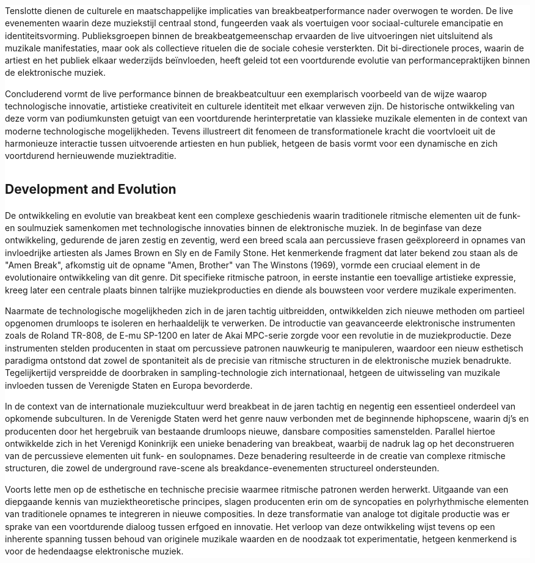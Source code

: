 Tenslotte dienen de culturele en maatschappelijke implicaties van breakbeatperformance nader
overwogen te worden. De live evenementen waarin deze muziekstijl centraal stond, fungeerden vaak als
voertuigen voor sociaal-culturele emancipatie en identiteitsvorming. Publieksgroepen binnen de
breakbeatgemeenschap ervaarden de live uitvoeringen niet uitsluitend als muzikale manifestaties,
maar ook als collectieve rituelen die de sociale cohesie versterkten. Dit bi-directionele proces,
waarin de artiest en het publiek elkaar wederzijds beïnvloeden, heeft geleid tot een voortdurende
evolutie van performancepraktijken binnen de elektronische muziek.

Concluderend vormt de live performance binnen de breakbeatcultuur een exemplarisch voorbeeld van de
wijze waarop technologische innovatie, artistieke creativiteit en culturele identiteit met elkaar
verweven zijn. De historische ontwikkeling van deze vorm van podiumkunsten getuigt van een
voortdurende herinterpretatie van klassieke muzikale elementen in de context van moderne
technologische mogelijkheden. Tevens illustreert dit fenomeen de transformationele kracht die
voortvloeit uit de harmonieuze interactie tussen uitvoerende artiesten en hun publiek, hetgeen de
basis vormt voor een dynamische en zich voortdurend hernieuwende muziektraditie.

## Development and Evolution

De ontwikkeling en evolutie van breakbeat kent een complexe geschiedenis waarin traditionele
ritmische elementen uit de funk- en soulmuziek samenkomen met technologische innovaties binnen de
elektronische muziek. In de beginfase van deze ontwikkeling, gedurende de jaren zestig en zeventig,
werd een breed scala aan percussieve frasen geëxploreerd in opnames van invloedrijke artiesten als
James Brown en Sly en de Family Stone. Het kenmerkende fragment dat later bekend zou staan als de
"Amen Break", afkomstig uit de opname "Amen, Brother" van The Winstons (1969), vormde een cruciaal
element in de evolutionaire ontwikkeling van dit genre. Dit specifieke ritmische patroon, in eerste
instantie een toevallige artistieke expressie, kreeg later een centrale plaats binnen talrijke
muziekproducties en diende als bouwsteen voor verdere muzikale experimenten.

Naarmate de technologische mogelijkheden zich in de jaren tachtig uitbreidden, ontwikkelden zich
nieuwe methoden om partieel opgenomen drumloops te isoleren en herhaaldelijk te verwerken. De
introductie van geavanceerde elektronische instrumenten zoals de Roland TR-808, de E-mu SP-1200 en
later de Akai MPC-serie zorgde voor een revolutie in de muziekproductie. Deze instrumenten stelden
producenten in staat om percussieve patronen nauwkeurig te manipuleren, waardoor een nieuw
esthetisch paradigma ontstond dat zowel de spontaniteit als de precisie van ritmische structuren in
de elektronische muziek benadrukte. Tegelijkertijd verspreidde de doorbraken in sampling-technologie
zich internationaal, hetgeen de uitwisseling van muzikale invloeden tussen de Verenigde Staten en
Europa bevorderde.

In de context van de internationale muziekcultuur werd breakbeat in de jaren tachtig en negentig een
essentieel onderdeel van opkomende subculturen. In de Verenigde Staten werd het genre nauw verbonden
met de beginnende hiphopscene, waarin dj’s en producenten door het hergebruik van bestaande
drumloops nieuwe, dansbare composities samenstelden. Parallel hiertoe ontwikkelde zich in het
Verenigd Koninkrijk een unieke benadering van breakbeat, waarbij de nadruk lag op het deconstrueren
van de percussieve elementen uit funk- en soulopnames. Deze benadering resulteerde in de creatie van
complexe ritmische structuren, die zowel de underground rave-scene als breakdance-evenementen
structureel ondersteunden.

Voorts lette men op de esthetische en technische precisie waarmee ritmische patronen werden
herwerkt. Uitgaande van een diepgaande kennis van muziektheoretische principes, slagen producenten
erin om de syncopaties en polyrhythmische elementen van traditionele opnames te integreren in nieuwe
composities. In deze transformatie van analoge tot digitale productie was er sprake van een
voortdurende dialoog tussen erfgoed en innovatie. Het verloop van deze ontwikkeling wijst tevens op
een inherente spanning tussen behoud van originele muzikale waarden en de noodzaak tot
experimentatie, hetgeen kenmerkend is voor de hedendaagse elektronische muziek.
